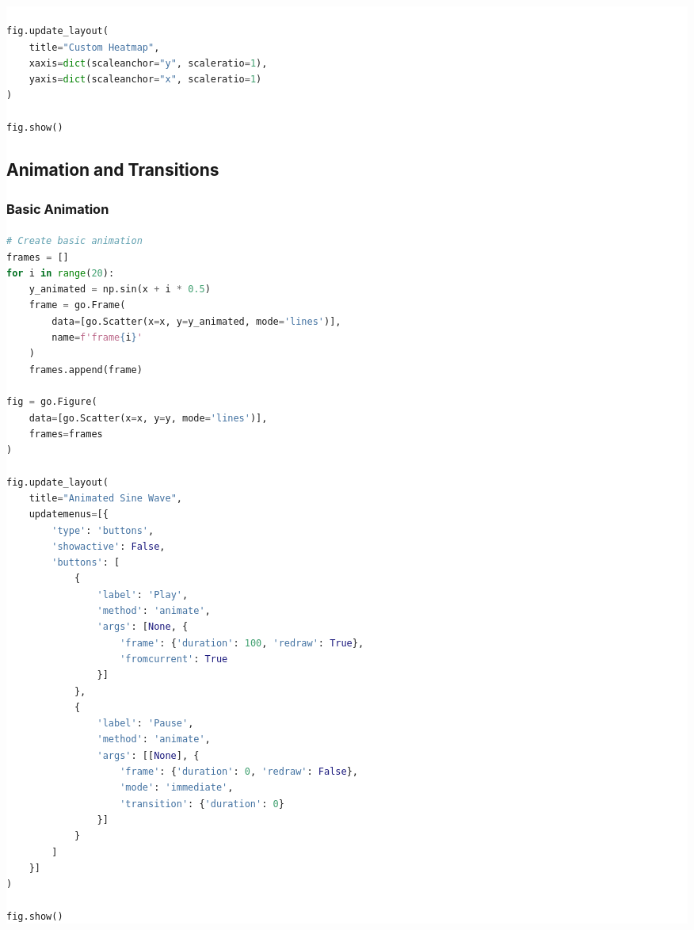 ```python

fig.update_layout(
    title="Custom Heatmap",
    xaxis=dict(scaleanchor="y", scaleratio=1),
    yaxis=dict(scaleanchor="x", scaleratio=1)
)

fig.show()
```

## Animation and Transitions

### Basic Animation

```python
# Create basic animation
frames = []
for i in range(20):
    y_animated = np.sin(x + i * 0.5)
    frame = go.Frame(
        data=[go.Scatter(x=x, y=y_animated, mode='lines')],
        name=f'frame{i}'
    )
    frames.append(frame)

fig = go.Figure(
    data=[go.Scatter(x=x, y=y, mode='lines')],
    frames=frames
)

fig.update_layout(
    title="Animated Sine Wave",
    updatemenus=[{
        'type': 'buttons',
        'showactive': False,
        'buttons': [
            {
                'label': 'Play',
                'method': 'animate',
                'args': [None, {
                    'frame': {'duration': 100, 'redraw': True},
                    'fromcurrent': True
                }]
            },
            {
                'label': 'Pause',
                'method': 'animate',
                'args': [[None], {
                    'frame': {'duration': 0, 'redraw': False},
                    'mode': 'immediate',
                    'transition': {'duration': 0}
                }]
            }
        ]
    }]
)

fig.show()
```
